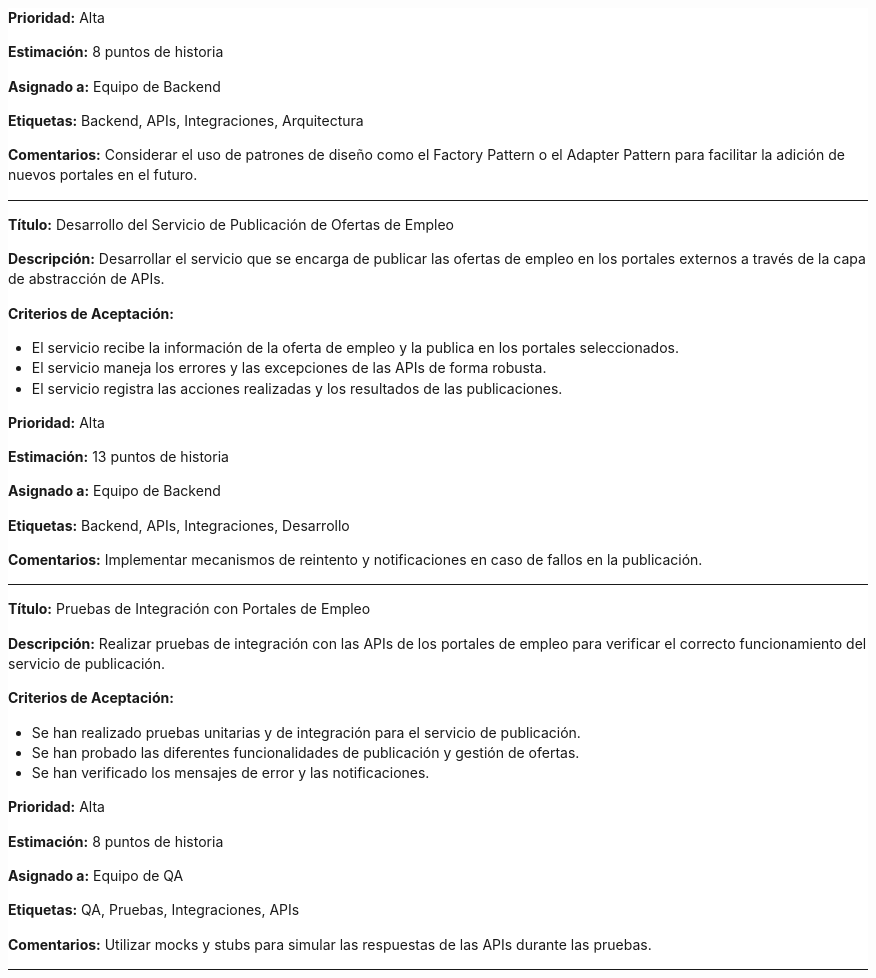 **Prioridad:** Alta

**Estimación:** 8 puntos de historia

**Asignado a:** Equipo de Backend

**Etiquetas:** Backend, APIs, Integraciones, Arquitectura

**Comentarios:** Considerar el uso de patrones de diseño como el Factory Pattern o el Adapter Pattern para facilitar la adición de nuevos portales en el futuro.

---

**Título:** Desarrollo del Servicio de Publicación de Ofertas de Empleo

**Descripción:** Desarrollar el servicio que se encarga de publicar las ofertas de empleo en los portales externos a través de la capa de abstracción de APIs.

**Criterios de Aceptación:**

* El servicio recibe la información de la oferta de empleo y la publica en los portales seleccionados.
* El servicio maneja los errores y las excepciones de las APIs de forma robusta.
* El servicio registra las acciones realizadas y los resultados de las publicaciones.

**Prioridad:** Alta

**Estimación:** 13 puntos de historia

**Asignado a:** Equipo de Backend

**Etiquetas:** Backend, APIs, Integraciones, Desarrollo

**Comentarios:** Implementar mecanismos de reintento y notificaciones en caso de fallos en la publicación.

---

**Título:** Pruebas de Integración con Portales de Empleo

**Descripción:** Realizar pruebas de integración con las APIs de los portales de empleo para verificar el correcto funcionamiento del servicio de publicación.

**Criterios de Aceptación:**

* Se han realizado pruebas unitarias y de integración para el servicio de publicación.
* Se han probado las diferentes funcionalidades de publicación y gestión de ofertas.
* Se han verificado los mensajes de error y las notificaciones.

**Prioridad:** Alta

**Estimación:** 8 puntos de historia

**Asignado a:** Equipo de QA

**Etiquetas:** QA, Pruebas, Integraciones, APIs

**Comentarios:** Utilizar mocks y stubs para simular las respuestas de las APIs durante las pruebas.

---
